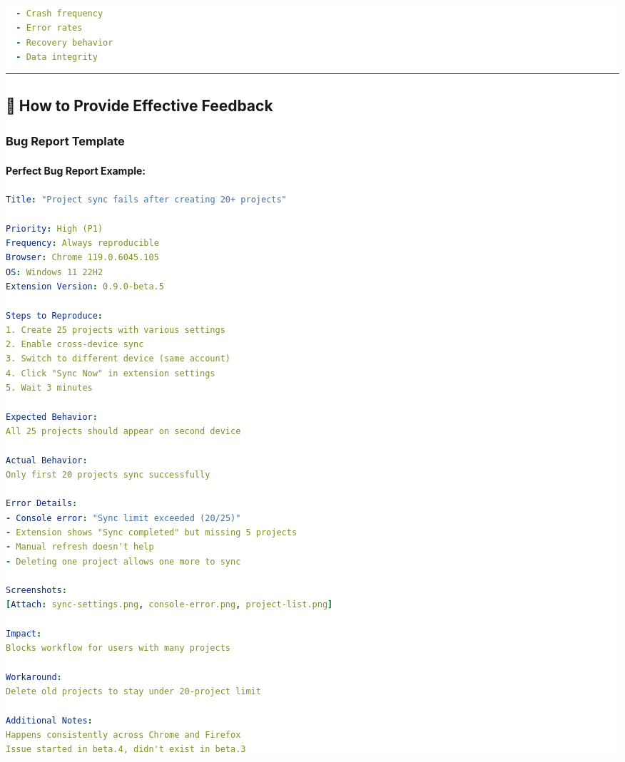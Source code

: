 ```yaml
  - Crash frequency
  - Error rates
  - Recovery behavior
  - Data integrity
```

---

## 📝 How to Provide Effective Feedback

### Bug Report Template

#### **Perfect Bug Report Example**:
```yaml
Title: "Project sync fails after creating 20+ projects"

Priority: High (P1)
Frequency: Always reproducible
Browser: Chrome 119.0.6045.105
OS: Windows 11 22H2
Extension Version: 0.9.0-beta.5

Steps to Reproduce:
1. Create 25 projects with various settings
2. Enable cross-device sync
3. Switch to different device (same account)
4. Click "Sync Now" in extension settings
5. Wait 3 minutes

Expected Behavior:
All 25 projects should appear on second device

Actual Behavior:
Only first 20 projects sync successfully

Error Details:
- Console error: "Sync limit exceeded (20/25)"
- Extension shows "Sync completed" but missing 5 projects
- Manual refresh doesn't help
- Deleting one project allows one more to sync

Screenshots:
[Attach: sync-settings.png, console-error.png, project-list.png]

Impact:
Blocks workflow for users with many projects

Workaround:
Delete old projects to stay under 20-project limit

Additional Notes:
Happens consistently across Chrome and Firefox
Issue started in beta.4, didn't exist in beta.3
```
